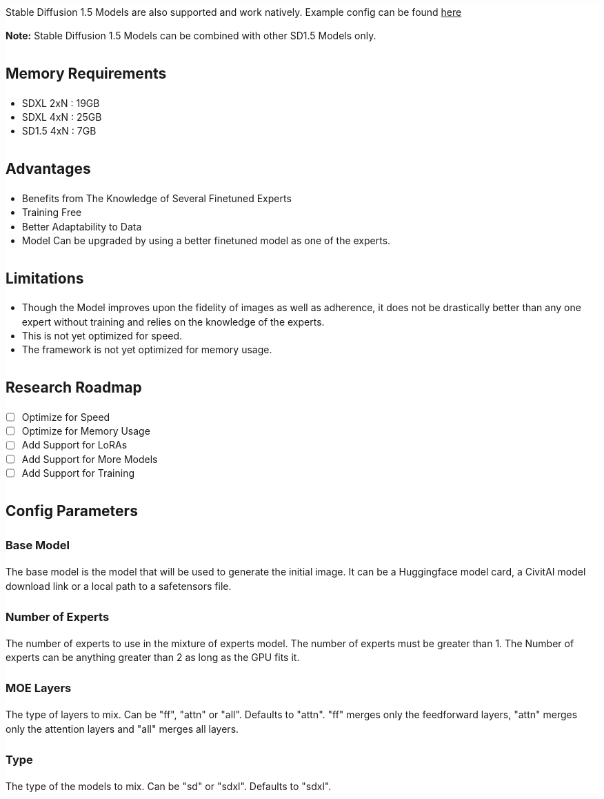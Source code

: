 Stable Diffusion 1.5 Models are also supported and work natively. Example config can be found [here](./segmoe_config_sd.yaml)

**Note:** Stable Diffusion 1.5 Models can be combined with other SD1.5 Models only.

## Memory Requirements

- SDXL 2xN : 19GB
- SDXL 4xN : 25GB
- SD1.5 4xN : 7GB

## Advantages
+ Benefits from The Knowledge of Several Finetuned Experts
+ Training Free
+ Better Adaptability to Data
+ Model Can be upgraded by using a better finetuned model as one of the experts.

## Limitations
+ Though the Model improves upon the fidelity of images as well as adherence, it does not be drastically better than any one expert without training and relies on the knowledge of the experts.
+ This is not yet optimized for speed.
+ The framework is not yet optimized for memory usage.

## Research Roadmap
- [ ] Optimize for Speed
- [ ] Optimize for Memory Usage
- [ ] Add Support for LoRAs
- [ ] Add Support for More Models
- [ ] Add Support for Training

## Config Parameters

### Base Model

The base model is the model that will be used to generate the initial image. It can be a Huggingface model card, a CivitAI model download link or a local path to a safetensors file. 

### Number of Experts

The number of experts to use in the mixture of experts model. The number of experts must be greater than 1. The Number of experts can be anything greater than 2 as long as the GPU fits it.

### MOE Layers

The type of layers to mix. Can be "ff", "attn" or "all". Defaults to "attn". "ff" merges only the feedforward layers, "attn" merges only the attention layers and "all" merges all layers.

### Type

The type of the models to mix. Can be "sd" or "sdxl". Defaults to "sdxl".
